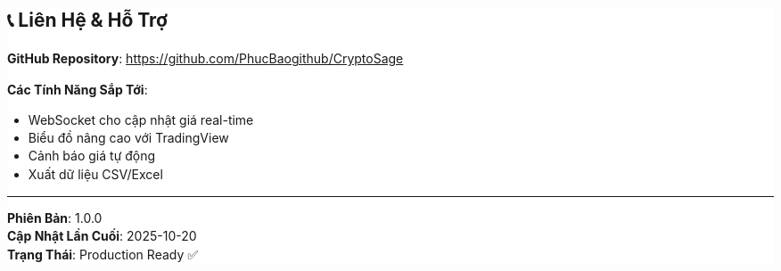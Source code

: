 
## 📞 Liên Hệ & Hỗ Trợ

**GitHub Repository**: https://github.com/PhucBaogithub/CryptoSage

**Các Tính Năng Sắp Tới**:
- WebSocket cho cập nhật giá real-time
- Biểu đồ nâng cao với TradingView
- Cảnh báo giá tự động
- Xuất dữ liệu CSV/Excel

---

**Phiên Bản**: 1.0.0  
**Cập Nhật Lần Cuối**: 2025-10-20  
**Trạng Thái**: Production Ready ✅

